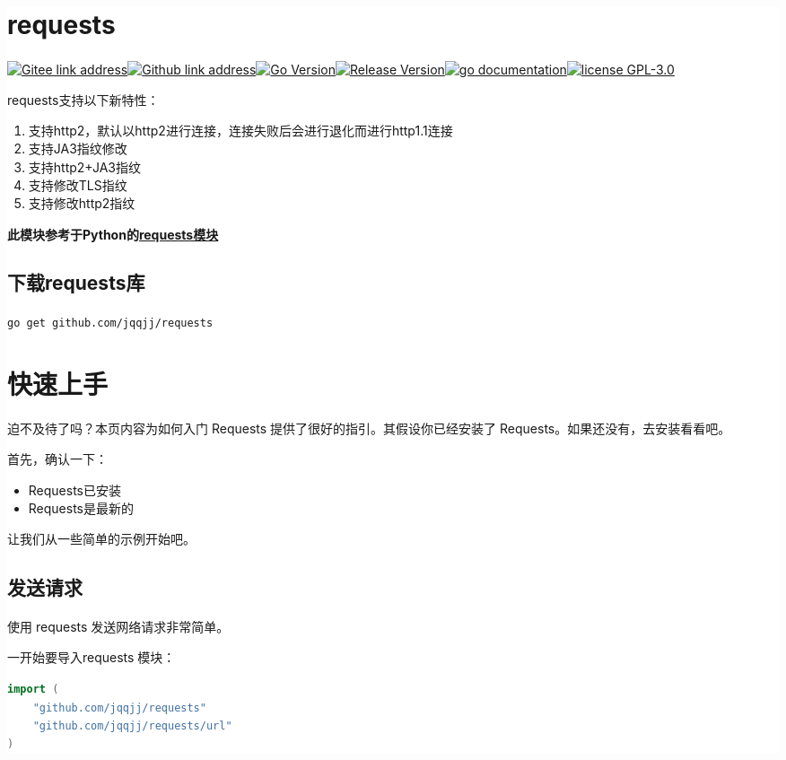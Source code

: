 # requests
[![Gitee link address](https://img.shields.io/badge/gitee-reference-red?logo=gitee&logoColor=red&labelColor=white)](https://gitee.com/leegene/requests)[![Github link address](https://img.shields.io/badge/github-reference-blue?logo=github&logoColor=black&labelColor=white&color=black)](https://github.com/jqqjj/requests)[![Go Version](https://img.shields.io/badge/Go%20Version-1.20-blue?logo=go&logoColor=white&labelColor=gray)]()[![Release Version](https://img.shields.io/badge/release-v1.1.1-blue)]()[![go documentation](https://img.shields.io/badge/go-documentation-blue)](https://pkg.go.dev/github.com/jqqjj/requests)[![license GPL-3.0](https://img.shields.io/badge/license-GPL3.0-orange)](https://github.com/jqqjj/requests/blob/main/LICENSE)

requests支持以下新特性：

1. 支持http2，默认以http2进行连接，连接失败后会进行退化而进行http1.1连接
2. 支持JA3指纹修改
3. 支持http2+JA3指纹
4. 支持修改TLS指纹
5. 支持修改http2指纹

**此模块参考于Python的[requests模块](https://github.com/psf/requests/tree/main/requests)**



## 下载requests库

```bash
go get github.com/jqqjj/requests
```




# 快速上手

迫不及待了吗？本页内容为如何入门 Requests 提供了很好的指引。其假设你已经安装了 Requests。如果还没有，去安装看看吧。

首先，确认一下：

- Requests已安装
- Requests是最新的

让我们从一些简单的示例开始吧。



## 发送请求

使用 requests 发送网络请求非常简单。

一开始要导入requests 模块：

```go
import (
    "github.com/jqqjj/requests"
    "github.com/jqqjj/requests/url"
)
```
